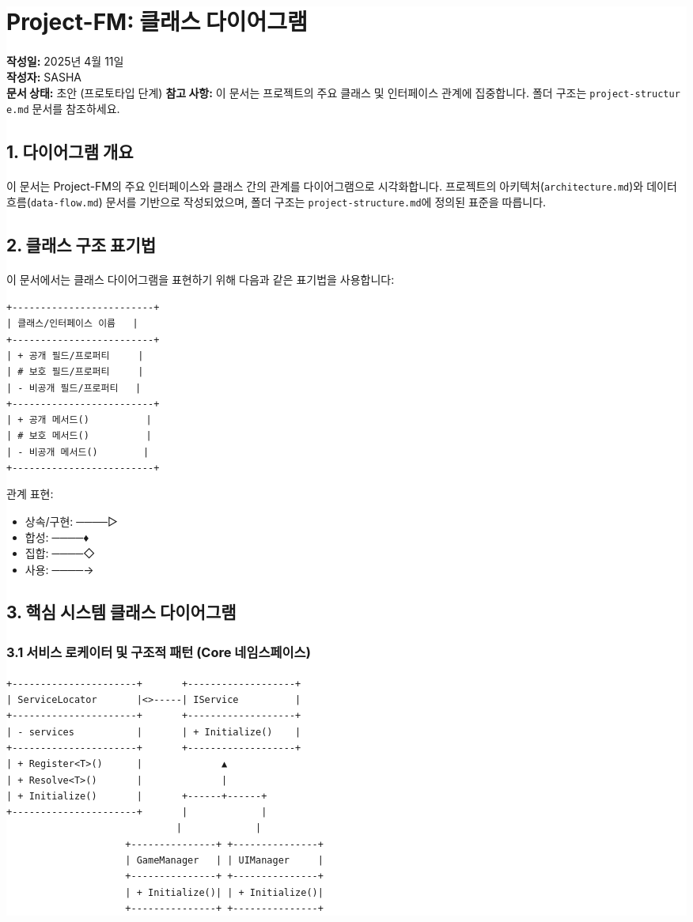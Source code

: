 # Project-FM: 클래스 다이어그램

**작성일:** 2025년 4월 11일  
**작성자:** SASHA  
**문서 상태:** 초안 (프로토타입 단계)
**참고 사항:** 이 문서는 프로젝트의 주요 클래스 및 인터페이스 관계에 집중합니다. 폴더 구조는 `project-structure.md` 문서를 참조하세요.

## 1. 다이어그램 개요

이 문서는 Project-FM의 주요 인터페이스와 클래스 간의 관계를 다이어그램으로 시각화합니다. 프로젝트의 아키텍처(`architecture.md`)와 데이터 흐름(`data-flow.md`) 문서를 기반으로 작성되었으며, 폴더 구조는 `project-structure.md`에 정의된 표준을 따릅니다.

## 2. 클래스 구조 표기법

이 문서에서는 클래스 다이어그램을 표현하기 위해 다음과 같은 표기법을 사용합니다:

```
+-------------------------+
| 클래스/인터페이스 이름   |
+-------------------------+
| + 공개 필드/프로퍼티     |
| # 보호 필드/프로퍼티     |
| - 비공개 필드/프로퍼티   |
+-------------------------+
| + 공개 메서드()          |
| # 보호 메서드()          |
| - 비공개 메서드()        |
+-------------------------+
```

관계 표현:
- 상속/구현: ────▷
- 합성: ────♦
- 집합: ────◇
- 사용: ────→

## 3. 핵심 시스템 클래스 다이어그램

### 3.1 서비스 로케이터 및 구조적 패턴 (Core 네임스페이스)

```
+----------------------+       +-------------------+
| ServiceLocator       |<>-----| IService          |
+----------------------+       +-------------------+
| - services           |       | + Initialize()    |
+----------------------+       +-------------------+
| + Register<T>()      |              ▲
| + Resolve<T>()       |              |
| + Initialize()       |       +------+------+
+----------------------+       |             |
                              |             |
                     +---------------+ +---------------+
                     | GameManager   | | UIManager     |
                     +---------------+ +---------------+
                     | + Initialize()| | + Initialize()|
                     +---------------+ +---------------+
```
